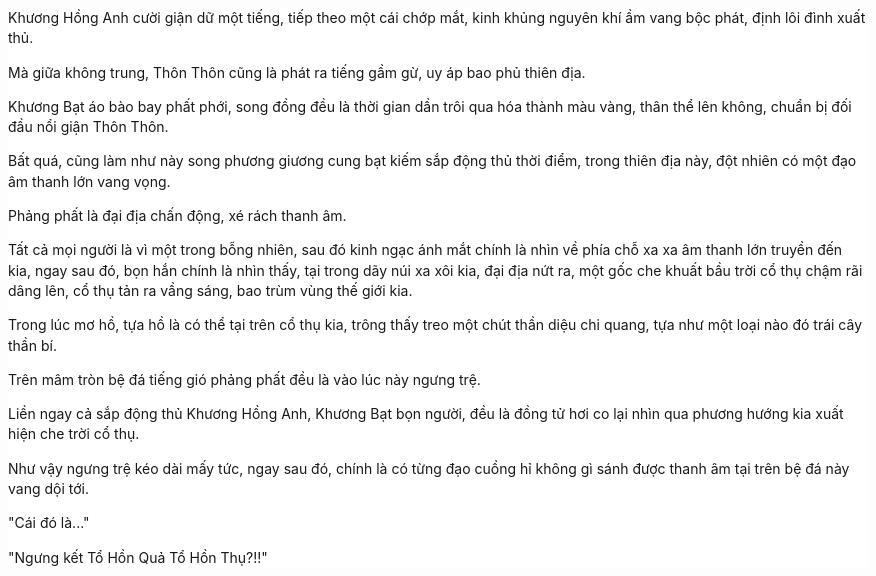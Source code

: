 Khương Hồng Anh cười giận dữ một tiếng, tiếp theo một cái chớp mắt, kinh khủng nguyên khí ầm vang bộc phát, định lôi đình xuất thủ.

Mà giữa không trung, Thôn Thôn cũng là phát ra tiếng gầm gừ, uy áp bao phủ thiên địa.

Khương Bạt áo bào bay phất phới, song đồng đều là thời gian dần trôi qua hóa thành màu vàng, thân thể lên không, chuẩn bị đối đầu nổi giận Thôn Thôn.

Bất quá, cũng làm như này song phương giương cung bạt kiếm sắp động thủ thời điểm, trong thiên địa này, đột nhiên có một đạo âm thanh lớn vang vọng.

Phảng phất là đại địa chấn động, xé rách thanh âm.

Tất cả mọi người là vì một trong bỗng nhiên, sau đó kinh ngạc ánh mắt chính là nhìn về phía chỗ xa xa âm thanh lớn truyền đến kia, ngay sau đó, bọn hắn chính là nhìn thấy, tại trong dãy núi xa xôi kia, đại địa nứt ra, một gốc che khuất bầu trời cổ thụ chậm rãi dâng lên, cổ thụ tản ra vầng sáng, bao trùm vùng thế giới kia.

Trong lúc mơ hồ, tựa hồ là có thể tại trên cổ thụ kia, trông thấy treo một chút thần diệu chi quang, tựa như một loại nào đó trái cây thần bí.

Trên mâm tròn bệ đá tiếng gió phảng phất đều là vào lúc này ngưng trệ.

Liền ngay cả sắp động thủ Khương Hồng Anh, Khương Bạt bọn người, đều là đồng tử hơi co lại nhìn qua phương hướng kia xuất hiện che trời cổ thụ.

Như vậy ngưng trệ kéo dài mấy tức, ngay sau đó, chính là có từng đạo cuồng hỉ không gì sánh được thanh âm tại trên bệ đá này vang dội tới.

"Cái đó là..."

"Ngưng kết Tổ Hồn Quả Tổ Hồn Thụ?!!"




